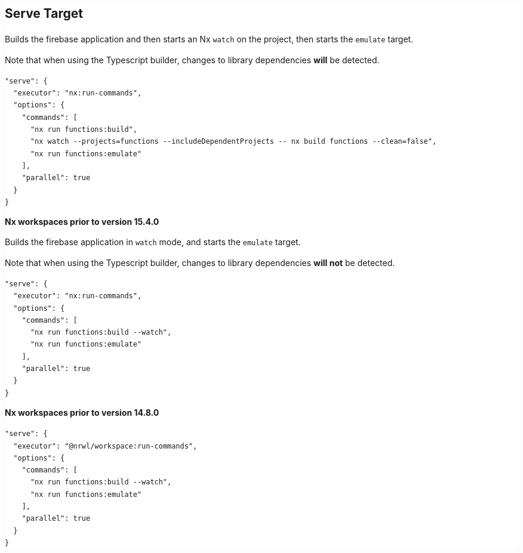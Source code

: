 ## Serve Target

Builds the firebase application and then starts an Nx `watch` on the project, then starts the `emulate` target.

Note that when using the Typescript builder, changes to library dependencies **will** be detected.

```
"serve": {
  "executor": "nx:run-commands",
  "options": {
    "commands": [
      "nx run functions:build",
      "nx watch --projects=functions --includeDependentProjects -- nx build functions --clean=false",
      "nx run functions:emulate"
    ],
    "parallel": true
  }
}
```

**Nx workspaces prior to version 15.4.0**

Builds the firebase application in `watch` mode, and starts the `emulate` target.

Note that when using the Typescript builder, changes to library dependencies **will not** be detected.

```
"serve": {
  "executor": "nx:run-commands",
  "options": {
    "commands": [
      "nx run functions:build --watch",
      "nx run functions:emulate"
    ],
    "parallel": true
  }
}
```

**Nx workspaces prior to version 14.8.0**

```
"serve": {
  "executor": "@nrwl/workspace:run-commands",
  "options": {
    "commands": [
      "nx run functions:build --watch",
      "nx run functions:emulate"
    ],
    "parallel": true
  }
}
```
